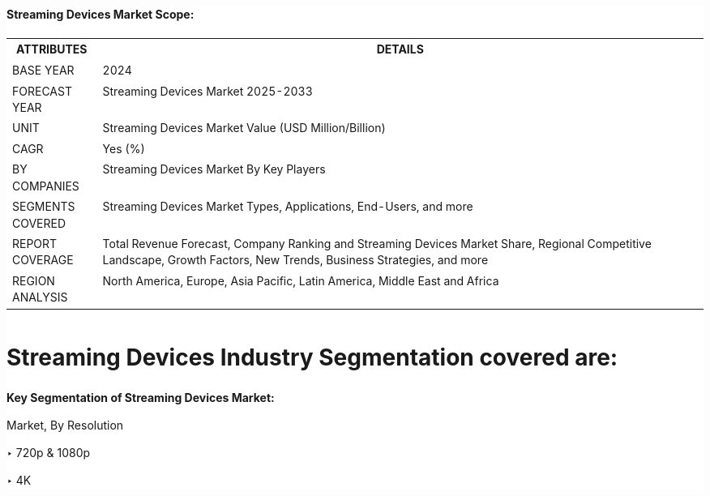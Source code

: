 <h4>Streaming Devices Market Scope:</h4>
<table>
<tr>
<th>ATTRIBUTES</th>
<th>DETAILS</th>
</tr>
<tr>
<td>BASE YEAR</td>
<td>2024</td>
</tr>
<tr>
<td>FORECAST YEAR</td>
<td>Streaming Devices Market 2025-2033</td>
</tr>
<tr>
<td>UNIT</td>
<td>Streaming Devices Market Value (USD Million/Billion)</td>
<tr>
<td>CAGR</td>
<td>Yes (%)</td>
</tr>
</tr>
<tr>
<td>BY COMPANIES</td>
<td>Streaming Devices Market By Key Players</td>
</tr>
<tr>
<td>SEGMENTS COVERED</td>
<td>Streaming Devices Market Types, Applications, End-Users, and more</td>
</tr>
<tr>
<td>REPORT COVERAGE</td>
<td>Total Revenue Forecast, Company Ranking and Streaming Devices Market Share, Regional Competitive Landscape, Growth Factors, New Trends, Business Strategies, and more</td>
</tr>
<tr>
<td>REGION ANALYSIS</td>
<td>North America, Europe, Asia Pacific, Latin America, Middle East and Africa</td>
</tr>
</table>

# <strong>Streaming Devices Industry Segmentation covered are:</strong>

<strong>Key Segmentation of Streaming Devices Market:</strong> 


Market, By Resolution

‣ 720p & 1080p

‣ 4K
